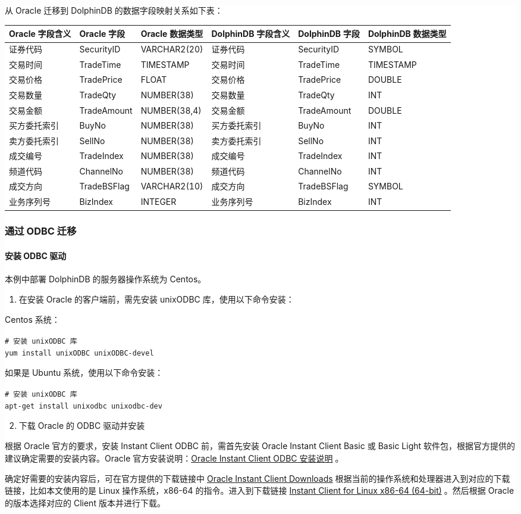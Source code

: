 从 Oracle 迁移到 DolphinDB 的数据字段映射关系如下表：

| **Oracle 字段含义** | **Oracle 字段** | **Oracle 数据类型** | **DolphinDB 字段含义** | **DolphinDB 字段** | **DolphinDB 数据类型** |
| :------------------ | :-------------- | :------------------ | :--------------------- | :----------------- | :--------------------- |
| 证券代码            | SecurityID      | VARCHAR2(20)        | 证券代码               | SecurityID         | SYMBOL                 |
| 交易时间            | TradeTime       | TIMESTAMP           | 交易时间               | TradeTime          | TIMESTAMP              |
| 交易价格            | TradePrice      | FLOAT               | 交易价格               | TradePrice         | DOUBLE                 |
| 交易数量            | TradeQty        | NUMBER(38)          | 交易数量               | TradeQty           | INT                    |
| 交易金额            | TradeAmount     | NUMBER(38,4)        | 交易金额               | TradeAmount        | DOUBLE                 |
| 买方委托索引        | BuyNo           | NUMBER(38)          | 买方委托索引           | BuyNo              | INT                    |
| 卖方委托索引        | SellNo          | NUMBER(38)          | 卖方委托索引           | SellNo             | INT                    |
| 成交编号            | TradeIndex      | NUMBER(38)          | 成交编号               | TradeIndex         | INT                    |
| 频道代码            | ChannelNo       | NUMBER(38)          | 频道代码               | ChannelNo          | INT                    |
| 成交方向            | TradeBSFlag     | VARCHAR2(10)        | 成交方向               | TradeBSFlag        | SYMBOL                 |
| 业务序列号          | BizIndex        | INTEGER             | 业务序列号             | BizIndex           | INT                    |

### 通过 ODBC 迁移

#### 安装 ODBC 驱动

本例中部署 DolphinDB 的服务器操作系统为 Centos。

1. 在安装 Oracle 的客户端前，需先安装 unixODBC 库，使用以下命令安装：

Centos 系统：

```
# 安装 unixODBC 库
yum install unixODBC unixODBC-devel
```

如果是 Ubuntu 系统，使用以下命令安装：

```
# 安装 unixODBC 库
apt-get install unixodbc unixodbc-dev
```

2. 下载 Oracle 的 ODBC 驱动并安装

根据 Oracle 官方的要求，安装 Instant Client ODBC 前，需首先安装 Oracle Instant Client Basic 或 Basic Light 软件包，根据官方提供的建议确定需要的安装内容。Oracle 官方安装说明：[Oracle Instant Client ODBC 安装说明](https://www.oracle.com/cn/database/technologies/releasenote-odbc-ic.html) 。

确定好需要的安装内容后，可在官方提供的下载链接中 [Oracle Instant Client Downloads](https://www.oracle.com/cn/database/technologies/instant-client/downloads.html)  根据当前的操作系统和处理器进入到对应的下载链接，比如本文使用的是 Linux 操作系统，x86-64 的指令。进入到下载链接 [Instant Client for Linux x86-64 (64-bit)](https://www.oracle.com/cn/database/technologies/instant-client/linux-x86-64-downloads.html)  。然后根据 Oracle 的版本选择对应的 Client 版本并进行下载。
